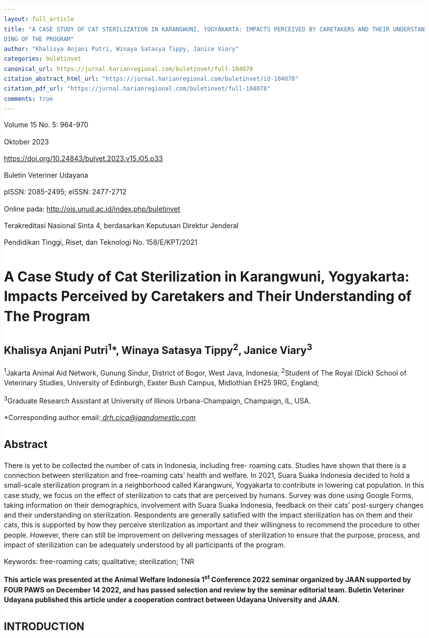 ```yaml
---
layout: full_article
title: "A CASE STUDY OF CAT STERILIZATION IN KARANGWUNI, YOGYAKARTA: IMPACTS PERCEIVED BY CARETAKERS AND THEIR UNDERSTANDING OF THE PROGRAM"
author: "Khalisya Anjani Putri, Winaya Satasya Tippy, Janice Viary"
categories: buletinvet
canonical_url: https://jurnal.harianregional.com/buletinvet/full-104078 
citation_abstract_html_url: "https://jurnal.harianregional.com/buletinvet/id-104078"
citation_pdf_url: "https://jurnal.harianregional.com/buletinvet/full-104078"  
comments: true
---
```


<p><span class="font5">Volume 15 No. 5: 964-970</span></p>
<p><span class="font5">Oktober 2023</span></p>
<p><a href="https://doi.org/10.24843/bulvet.2023.v15.i05.p33"><span class="font5" style="text-decoration:underline;">https://doi.org/10.24843/bulvet.2023.v15.i05.p33</span></a></p>
<p><span class="font5">Buletin Veteriner Udayana</span></p>
<p><span class="font5">pISSN: 2085-2495; eISSN: 2477-2712</span></p>
<p><span class="font5">Online pada: </span><a href="http://ojs.unud.ac.id/index.php/buletinvet"><span class="font5">http://ojs.unud.ac.id/index.php/buletinvet</span></a></p>
<p><span class="font5">Terakreditasi Nasional Sinta 4, berdasarkan Keputusan Direktur Jenderal</span></p>
<p><span class="font5">Pendidikan Tinggi, Riset, dan Teknologi No. 158/E/KPT/2021</span></p><a name="caption1"></a>
<h1><a name="bookmark0"></a><span class="font8" style="font-weight:bold;"><a name="bookmark1"></a>A Case Study of Cat Sterilization in Karangwuni, Yogyakarta: Impacts Perceived by Caretakers and Their Understanding of The Program</span></h1>
<h2><a name="bookmark2"></a><span class="font7" style="font-weight:bold;"><a name="bookmark3"></a>Khalisya Anjani Putri<sup>1</sup>*, Winaya Satasya Tippy<sup>2</sup>, Janice Viary<sup>3</sup></span></h2>
<p><span class="font7"><sup>1</sup>Jakarta Animal Aid Network, Gunung Sindur, District of Bogor, West Java, Indonesia; <sup>2</sup>Student of The Royal (Dick) School of Veterinary Studies, University of Edinburgh, </span><span class="font2">Easter </span><span class="font7">Bush Campus, Midlothian EH25 9RG, England;</span></p>
<p><span class="font7"><sup>3</sup>Graduate Research Assistant at University of Illinois Urbana-Champaign, Champaign, IL, USA.</span></p>
<p><span class="font7">*Corresponding author email:</span><a href="mailto:drh.cica@jaandomestic.com"><span class="font7"> </span><span class="font7" style="font-style:italic;">drh.cica@jaandomestic.com</span></a></p>
<h2><a name="bookmark4"></a><span class="font7" style="font-weight:bold;"><a name="bookmark5"></a>Abstract</span></h2>
<p><span class="font6">There is yet to be collected the number of cats in Indonesia, including free- roaming cats. Studies have shown that there is a connection between sterilization and free-roaming cats’ health and welfare. In 2021, Suara Suaka Indonesia decided to hold a small-scale sterilization program in a neighborhood called Karangwuni, Yogyakarta to contribute in lowering cat population. In this case study, we focus on the effect of sterilization to cats that are perceived by humans. Survey was done using Google Forms, taking information on their demographics, involvement with Suara Suaka Indonesia, feedback on their cats’ post-surgery changes and their understanding on sterilization. Respondents are generally satisfied with the impact sterilization has on them and their cats, this is supported by how they perceive sterilization as important and their willingness to recommend the procedure to other people. However, there can still be improvement on delivering messages of sterilization to ensure that the purpose, process, and impact of sterilization can be adequately understood by all participants of the program.</span></p>
<p><span class="font6">Keywords: free-roaming cats; qualitative; sterilization; TNR</span></p>
<p><span class="font6" style="font-weight:bold;">This article was presented at the Animal Welfare Indonesia 1<sup>st</sup> Conference 2022 seminar organized by JAAN supported by FOUR PAWS on December 14 2022, and has passed selection and review by the seminar editorial team. Buletin Veteriner Udayana published this article under a cooperation contract between Udayana University and JAAN.</span></p>
<h2><a name="bookmark6"></a><span class="font7" style="font-weight:bold;"><a name="bookmark7"></a>INTRODUCTION</span></h2>